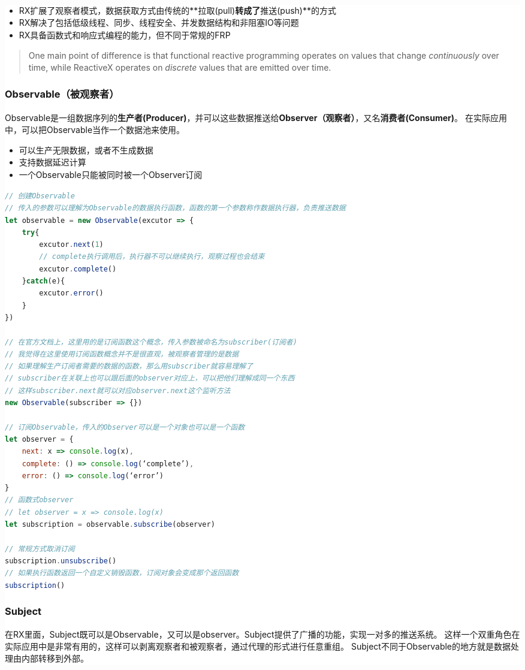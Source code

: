- RX扩展了观察者模式，数据获取方式由传统的**拉取(pull)**转成了**推送(push)**的方式
- RX解决了包括低级线程、同步、线程安全、并发数据结构和非阻塞IO等问题
- RX具备函数式和响应式编程的能力，但不同于常规的FRP

> One main point of difference is that functional reactive programming operates on values that change *continuously* over time, while ReactiveX operates on *discrete* values that are emitted over time.

### Observable（被观察者）
Observable是一组数据序列的**生产者(Producer)**，并可以这些数据推送给**Observer（观察者）**，又名**消费者(Consumer)**。
在实际应用中，可以把Observable当作一个数据池来使用。

- 可以生产无限数据，或者不生成数据
- 支持数据延迟计算
- 一个Observable只能被同时被一个Observer订阅

```javascript
// 创建Observable
// 传入的参数可以理解为Observable的数据执行函数，函数的第一个参数称作数据执行器，负责推送数据
let observable = new Observable(excutor => {
	try{
		excutor.next(1)
		// complete执行调用后，执行器不可以继续执行，观察过程也会结束
		excutor.complete()
	}catch(e){
		excutor.error()
	}
})

// 在官方文档上，这里用的是订阅函数这个概念，传入参数被命名为subscriber(订阅者)
// 我觉得在这里使用订阅函数概念并不是很直观，被观察者管理的是数据
// 如果理解生产订阅者需要的数据的函数，那么用subscriber就容易理解了
// subscriber在关联上也可以跟后面的observer对应上，可以把他们理解成同一个东西
// 这样subscriber.next就可以对应observer.next这个监听方法
new Observable(subscriber => {})

// 订阅Observable，传入的Observer可以是一个对象也可以是一个函数
let observer = {
	next: x => console.log(x),
	complete: () => console.log(‘complete’),
	error: () => console.log(‘error’)
}
// 函数式observer
// let observer = x => console.log(x)
let subscription = observable.subscribe(observer)

// 常规方式取消订阅
subscription.unsubscribe()
// 如果执行函数返回一个自定义销毁函数，订阅对象会变成那个返回函数
subscription()
```

### Subject
在RX里面，Subject既可以是Observable，又可以是observer。Subject提供了广播的功能，实现一对多的推送系统。
这样一个双重角色在实际应用中是非常有用的，这样可以剥离观察者和被观察者，通过代理的形式进行任意重组。
Subject不同于Observable的地方就是数据处理由内部转移到外部。
